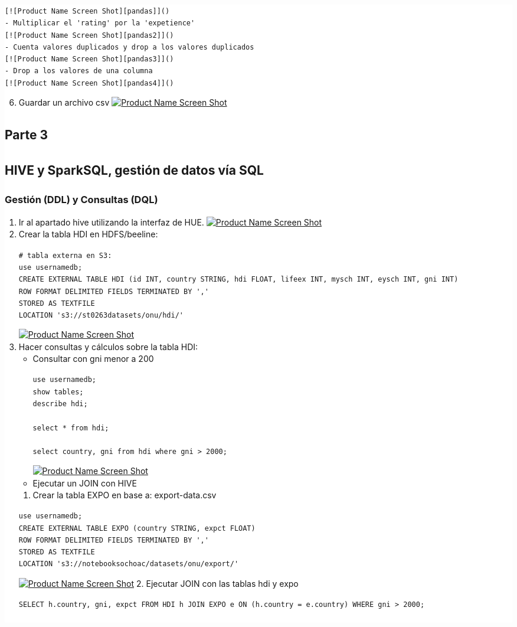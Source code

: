     [![Product Name Screen Shot][pandas]]()
    - Multiplicar el 'rating' por la 'expetience'
    [![Product Name Screen Shot][pandas2]]()
    - Cuenta valores duplicados y drop a los valores duplicados
    [![Product Name Screen Shot][pandas3]]()
    - Drop a los valores de una columna
    [![Product Name Screen Shot][pandas4]]()
    
6. Guardar un archivo csv
    [![Product Name Screen Shot][csv]]()

## Parte 3
## HIVE y SparkSQL, gestión de datos vía SQL
### Gestión (DDL) y Consultas (DQL)
1. Ir al apartado hive utilizando la interfaz de HUE.
    [![Product Name Screen Shot][hue]]()
2. Crear la tabla HDI en HDFS/beeline:
    ```
    # tabla externa en S3: 
    use usernamedb;
    CREATE EXTERNAL TABLE HDI (id INT, country STRING, hdi FLOAT, lifeex INT, mysch INT, eysch INT, gni INT) 
    ROW FORMAT DELIMITED FIELDS TERMINATED BY ',' 
    STORED AS TEXTFILE 
    LOCATION 's3://st0263datasets/onu/hdi/'
    ```
    [![Product Name Screen Shot][hive]]()
3. Hacer consultas y cálculos sobre la tabla HDI:
    - Consultar con gni menor a 200
        ```
        use usernamedb;
        show tables;
        describe hdi;

        select * from hdi;

        select country, gni from hdi where gni > 2000;
        ```
        [![Product Name Screen Shot][hive2]]()
    - Ejecutar un JOIN con HIVE
    1. Crear la tabla EXPO en base a: export-data.csv
    ```
    use usernamedb;
    CREATE EXTERNAL TABLE EXPO (country STRING, expct FLOAT) 
    ROW FORMAT DELIMITED FIELDS TERMINATED BY ',' 
    STORED AS TEXTFILE 
    LOCATION 's3://notebooksochoac/datasets/onu/export/'
    ```
    [![Product Name Screen Shot][hive3]]()
    2. Ejecutar JOIN con las tablas hdi y expo
    ```
    SELECT h.country, gni, expct FROM HDI h JOIN EXPO e ON (h.country = e.country) WHERE gni > 2000;


[master]: Images/1-master.png
[datasets]: Images/2-datasets.png
[hadoop]: Images/3-hadoop.png
[recursiva]: Images/4-recursiva.png
[pyspark1]: Images/5-pyspark1.png
[wcout1]: Images/6-wcout1.png
[notebook]: Images/7-notebook.png
[pyspark2]: Images/8-pyspark2.png
[pyspark3]: Images/9-pyspark3.png
[wcout2]: Images/10-wcout2.png
[wcout3]: Images/11-wcout3.png
[s3]: Images/12-s3wc.png
[python]: Images/13-python.png
[col]: Images/14-col.png
[col2]: Images/15-col2.png
[edad]: Images/16-edad.png
[double]: Images/17-double.png
[vivo]: Images/18-vivo.png
[vivo2]: Images/19-vivo2.png
[vivo3]: Images/20-vivo3.png
[unicos]: Images/21-unico.png
[unicos2]: Images/22-unico2.png
[unicos3]: Images/23-unico3.png
[unicos4]: Images/24-unico4.png
[promedio]: Images/25-promedio.png
[suma]: Images/26-suma.png
[maximo]: Images/27-maximo.png
[minimo]: Images/28-minimo.png
[agregacion]: Images/29-agregacion.png
[udf]: Images/30-udf.png
[udf2]: Images/31-udf2.png
[pandas]: Images/32-pandas.png
[pandas2]: Images/33-pandas2.png
[pandas3]: Images/34-pandas3.png
[pandas4]: Images/35-pandas4.png
[csv]: Images/36-csv.png
[hive]: Images/37-hive.png
[hue]: Images/38-hue.png
[hive2]: Images/39-hive2.png
[hive3]: Images/40-hive3.png
[hive4]: Images/41-hive4.png
[hive5]: Images/42-hive5.png
[hive6]: Images/43-hive6.png
[hive7]: Images/44-hive7.png